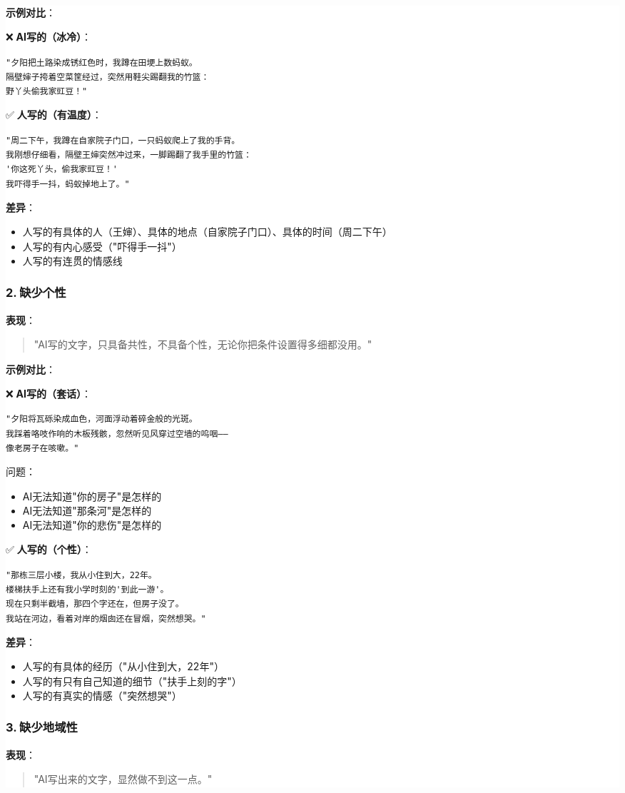 **示例对比**：

❌ **AI写的（冰冷）**：
```
"夕阳把土路染成锈红色时，我蹲在田埂上数蚂蚁。
隔壁婶子挎着空菜筐经过，突然用鞋尖踢翻我的竹篮：
野丫头偷我家豇豆！"
```

✅ **人写的（有温度）**：
```
"周二下午，我蹲在自家院子门口，一只蚂蚁爬上了我的手背。
我刚想仔细看，隔壁王婶突然冲过来，一脚踢翻了我手里的竹篮：
'你这死丫头，偷我家豇豆！'
我吓得手一抖，蚂蚁掉地上了。"
```

**差异**：
- 人写的有具体的人（王婶）、具体的地点（自家院子门口）、具体的时间（周二下午）
- 人写的有内心感受（"吓得手一抖"）
- 人写的有连贯的情感线

### 2. 缺少个性

**表现**：
> "AI写的文字，只具备共性，不具备个性，无论你把条件设置得多细都没用。"

**示例对比**：

❌ **AI写的（套话）**：
```
"夕阳将瓦砾染成血色，河面浮动着碎金般的光斑。
我踩着咯吱作响的木板残骸，忽然听见风穿过空墙的呜咽——
像老房子在咳嗽。"
```

问题：
- AI无法知道"你的房子"是怎样的
- AI无法知道"那条河"是怎样的
- AI无法知道"你的悲伤"是怎样的

✅ **人写的（个性）**：
```
"那栋三层小楼，我从小住到大，22年。
楼梯扶手上还有我小学时刻的'到此一游'。
现在只剩半截墙，那四个字还在，但房子没了。
我站在河边，看着对岸的烟囱还在冒烟，突然想哭。"
```

**差异**：
- 人写的有具体的经历（"从小住到大，22年"）
- 人写的有只有自己知道的细节（"扶手上刻的字"）
- 人写的有真实的情感（"突然想哭"）

### 3. 缺少地域性

**表现**：
> "AI写出来的文字，显然做不到这一点。"
